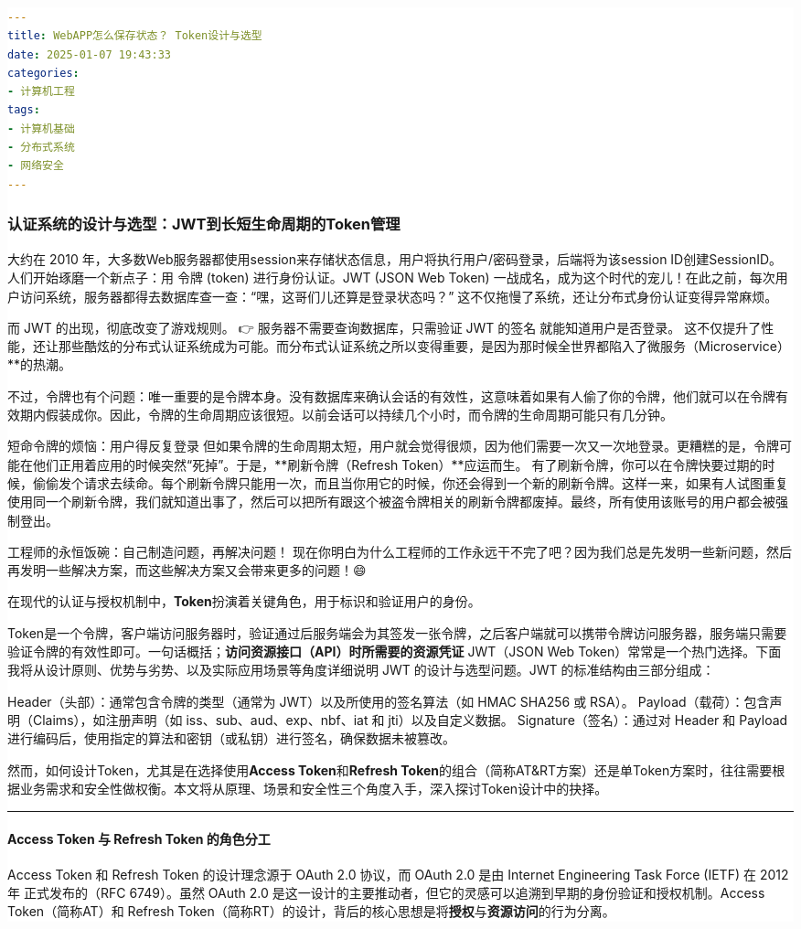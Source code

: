 ```yaml
---
title: WebAPP怎么保存状态？ Token设计与选型
date: 2025-01-07 19:43:33
categories: 
- 计算机工程
tags:
- 计算机基础
- 分布式系统
- 网络安全
---
```


### 认证系统的设计与选型：JWT到长短生命周期的Token管理

大约在 2010 年，大多数Web服务器都使用session来存储状态信息，用户将执行用户/密码登录，后端将为该session ID创建SessionID。 人们开始琢磨一个新点子：用 令牌 (token) 进行身份认证。JWT (JSON Web Token) 一战成名，成为这个时代的宠儿！在此之前，每次用户访问系统，服务器都得去数据库查一查：“嘿，这哥们儿还算是登录状态吗？” 这不仅拖慢了系统，还让分布式身份认证变得异常麻烦。

而 JWT 的出现，彻底改变了游戏规则。
👉 服务器不需要查询数据库，只需验证 JWT 的签名 就能知道用户是否登录。
这不仅提升了性能，还让那些酷炫的分布式认证系统成为可能。而分布式认证系统之所以变得重要，是因为那时候全世界都陷入了微服务（Microservice）**的热潮。

不过，令牌也有个问题：唯一重要的是令牌本身。没有数据库来确认会话的有效性，这意味着如果有人偷了你的令牌，他们就可以在令牌有效期内假装成你。因此，令牌的生命周期应该很短。以前会话可以持续几个小时，而令牌的生命周期可能只有几分钟。

短命令牌的烦恼：用户得反复登录
但如果令牌的生命周期太短，用户就会觉得很烦，因为他们需要一次又一次地登录。更糟糕的是，令牌可能在他们正用着应用的时候突然“死掉”。于是，**刷新令牌（Refresh Token）**应运而生。
有了刷新令牌，你可以在令牌快要过期的时候，偷偷发个请求去续命。每个刷新令牌只能用一次，而且当你用它的时候，你还会得到一个新的刷新令牌。这样一来，如果有人试图重复使用同一个刷新令牌，我们就知道出事了，然后可以把所有跟这个被盗令牌相关的刷新令牌都废掉。最终，所有使用该账号的用户都会被强制登出。

工程师的永恒饭碗：自己制造问题，再解决问题！
现在你明白为什么工程师的工作永远干不完了吧？因为我们总是先发明一些新问题，然后再发明一些解决方案，而这些解决方案又会带来更多的问题！😄

在现代的认证与授权机制中，**Token**扮演着关键角色，用于标识和验证用户的身份。

Token是一个令牌，客户端访问服务器时，验证通过后服务端会为其签发一张令牌，之后客户端就可以携带令牌访问服务器，服务端只需要验证令牌的有效性即可。一句话概括；**访问资源接口（API）时所需要的资源凭证**
JWT（JSON Web Token）常常是一个热门选择。下面我将从设计原则、优势与劣势、以及实际应用场景等角度详细说明 JWT 的设计与选型问题。JWT 的标准结构由三部分组成：

Header（头部）：通常包含令牌的类型（通常为 JWT）以及所使用的签名算法（如 HMAC SHA256 或 RSA）。
Payload（载荷）：包含声明（Claims），如注册声明（如 iss、sub、aud、exp、nbf、iat 和 jti）以及自定义数据。
Signature（签名）：通过对 Header 和 Payload 进行编码后，使用指定的算法和密钥（或私钥）进行签名，确保数据未被篡改。

然而，如何设计Token，尤其是在选择使用**Access Token**和**Refresh Token**的组合（简称AT&RT方案）还是单Token方案时，往往需要根据业务需求和安全性做权衡。本文将从原理、场景和安全性三个角度入手，深入探讨Token设计中的抉择。

---

#### **Access Token 与 Refresh Token 的角色分工**

Access Token 和 Refresh Token 的设计理念源于 OAuth 2.0 协议，而 OAuth 2.0 是由 Internet Engineering Task Force (IETF) 在 2012年 正式发布的（RFC 6749）。虽然 OAuth 2.0 是这一设计的主要推动者，但它的灵感可以追溯到早期的身份验证和授权机制。Access Token（简称AT）和 Refresh Token（简称RT）的设计，背后的核心思想是将**授权**与**资源访问**的行为分离。

